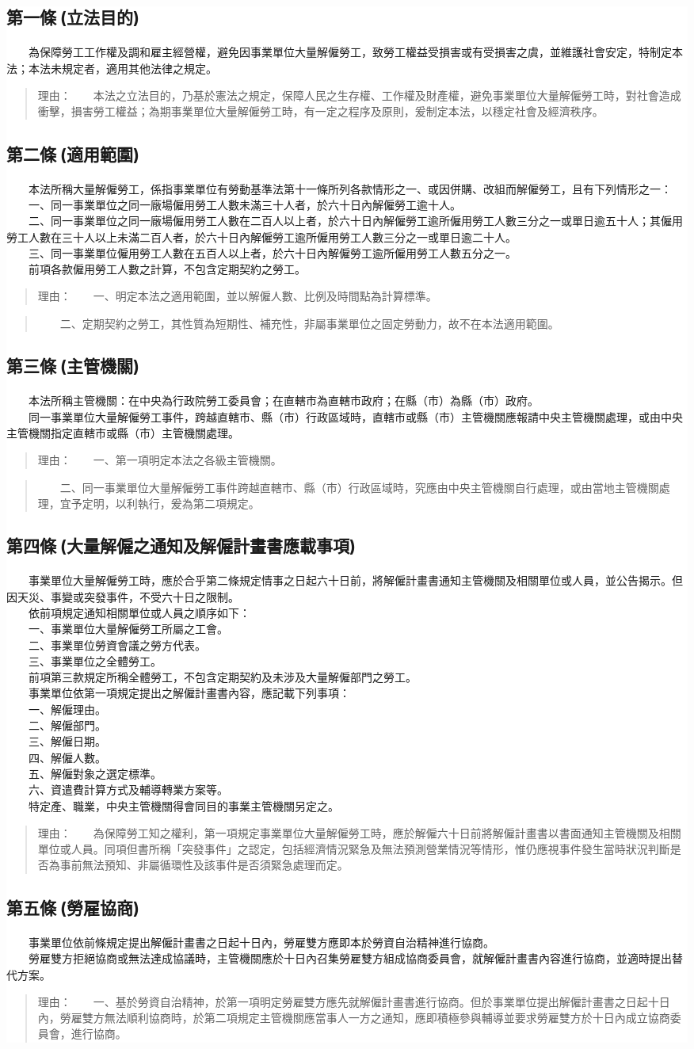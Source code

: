 第一條 (立法目的)
-----------------
　　為保障勞工工作權及調和雇主經營權，避免因事業單位大量解僱勞工，致勞工權益受損害或有受損害之虞，並維護社會安定，特制定本法；本法未規定者，適用其他法律之規定。  
> 理由：　　本法之立法目的，乃基於憲法之規定，保障人民之生存權、工作權及財產權，避免事業單位大量解僱勞工時，對社會造成衝擊，損害勞工權益；為期事業單位大量解僱勞工時，有一定之程序及原則，爰制定本法，以穩定社會及經濟秩序。



第二條 (適用範圍)
-----------------
　　本法所稱大量解僱勞工，係指事業單位有勞動基準法第十一條所列各款情形之一、或因併購、改組而解僱勞工，且有下列情形之一：  
　　一、同一事業單位之同一廠場僱用勞工人數未滿三十人者，於六十日內解僱勞工逾十人。  
　　二、同一事業單位之同一廠場僱用勞工人數在二百人以上者，於六十日內解僱勞工逾所僱用勞工人數三分之一或單日逾五十人；其僱用勞工人數在三十人以上未滿二百人者，於六十日內解僱勞工逾所僱用勞工人數三分之一或單日逾二十人。  
　　三、同一事業單位僱用勞工人數在五百人以上者，於六十日內解僱勞工逾所僱用勞工人數五分之一。  
　　前項各款僱用勞工人數之計算，不包含定期契約之勞工。  
> 理由：　　一、明定本法之適用範圍，並以解僱人數、比例及時間點為計算標準。

> 　　二、定期契約之勞工，其性質為短期性、補充性，非屬事業單位之固定勞動力，故不在本法適用範圍。



第三條 (主管機關)
-----------------
　　本法所稱主管機關：在中央為行政院勞工委員會；在直轄市為直轄市政府；在縣（市）為縣（市）政府。  
　　同一事業單位大量解僱勞工事件，跨越直轄市、縣（市）行政區域時，直轄市或縣（市）主管機關應報請中央主管機關處理，或由中央主管機關指定直轄市或縣（市）主管機關處理。  
> 理由：　　一、第一項明定本法之各級主管機關。

> 　　二、同一事業單位大量解僱勞工事件跨越直轄市、縣（市）行政區域時，究應由中央主管機關自行處理，或由當地主管機關處理，宜予定明，以利執行，爰為第二項規定。



第四條 (大量解僱之通知及解僱計畫書應載事項)
-------------------------------------------
　　事業單位大量解僱勞工時，應於合乎第二條規定情事之日起六十日前，將解僱計畫書通知主管機關及相關單位或人員，並公告揭示。但因天災、事變或突發事件，不受六十日之限制。  
　　依前項規定通知相關單位或人員之順序如下：  
　　一、事業單位大量解僱勞工所屬之工會。  
　　二、事業單位勞資會議之勞方代表。  
　　三、事業單位之全體勞工。  
　　前項第三款規定所稱全體勞工，不包含定期契約及未涉及大量解僱部門之勞工。  
　　事業單位依第一項規定提出之解僱計畫書內容，應記載下列事項：  
　　一、解僱理由。  
　　二、解僱部門。  
　　三、解僱日期。  
　　四、解僱人數。  
　　五、解僱對象之選定標準。  
　　六、資遣費計算方式及輔導轉業方案等。  
　　特定產、職業，中央主管機關得會同目的事業主管機關另定之。  
> 理由：　　為保障勞工知之權利，第一項規定事業單位大量解僱勞工時，應於解僱六十日前將解僱計畫書以書面通知主管機關及相關單位或人員。同項但書所稱「突發事件」之認定，包括經濟情況緊急及無法預測營業情況等情形，惟仍應視事件發生當時狀況判斷是否為事前無法預知、非屬循環性及該事件是否須緊急處理而定。



第五條 (勞雇協商)
-----------------
　　事業單位依前條規定提出解僱計畫書之日起十日內，勞雇雙方應即本於勞資自治精神進行協商。  
　　勞雇雙方拒絕協商或無法達成協議時，主管機關應於十日內召集勞雇雙方組成協商委員會，就解僱計畫書內容進行協商，並適時提出替代方案。  
> 理由：　　一、基於勞資自治精神，於第一項明定勞雇雙方應先就解僱計畫書進行協商。但於事業單位提出解僱計畫書之日起十日內，勞雇雙方無法順利協商時，於第二項規定主管機關應當事人一方之通知，應即積極參與輔導並要求勞雇雙方於十日內成立協商委員會，進行協商。
